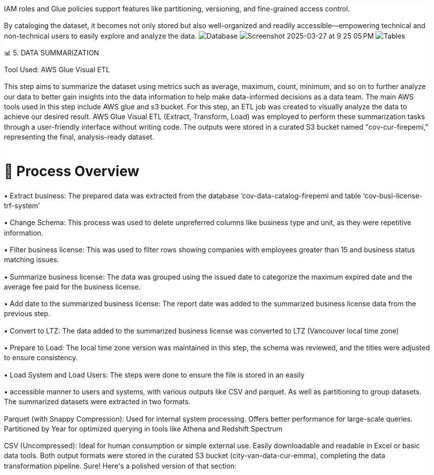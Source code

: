 IAM roles and Glue policies support features like partitioning, versioning, and fine-grained access control.

By cataloging the dataset, it becomes not only stored but also well-organized and readily accessible—empowering technical and non-technical users to easily explore and analyze the data.
![Database](https://github.com/user-attachments/assets/2750cde1-8191-4657-992f-8d62a8eb2942)
<img width="1470" alt="Screenshot 2025-03-27 at 9 25 05 PM" src="https://github.com/user-attachments/assets/92629199-110c-4891-8335-c20d913e8cb9" />
![Tables](https://github.com/user-attachments/assets/c8f9122d-aa0e-4145-b9c6-7d32285159f2)

📊 5. DATA SUMMARIZATION

Tool Used: AWS Glue Visual ETL

This step aims to summarize the dataset using metrics such as average, maximum, count, minimum, and so on to further analyze our data to better gain insights into the data information to help make data-informed decisions as a data team. The main AWS tools used in this step include AWS glue and s3 bucket. For this step, an ETL job was created to visually analyze the data to achieve our desired result. AWS Glue Visual ETL (Extract, Transform, Load) was employed to perform these summarization tasks through a user-friendly interface without writing code. The outputs were stored in a curated S3 bucket named "cov-cur-firepemi," representing the final, analysis-ready dataset. 

# 🧱 Process Overview
•	Extract business: The prepared data was extracted from the database ‘cov-data-catalog-firepemi and table ‘cov-busi-license-trf-system’

•	Change Schema: This process was used to delete unpreferred columns like business type and unit, as they were repetitive information.

•	Filter business license: This was used to filter rows showing companies with employees greater than 15 and business status matching issues.

•	Summarize business license: The data was grouped using the issued date to categorize the maximum expired date and the average fee paid for the business license.

•	Add date to the summarized business license: The report date was added to the summarized business license data from the previous step.

•	Convert to LTZ: The data added to the summarized business license was converted to LTZ (Vancouver local time zone)

•	Prepare to Load: The local time zone version was maintained in this step, the schema was reviewed, and the titles were adjusted to ensure consistency.

•	Load System and Load Users: The steps were done to ensure the file is stored in an easily

•	accessible manner to users and systems, with various outputs like CSV and parquet. As well as partitioning to group datasets.
The summarized datasets were extracted in two formats.

Parquet (with Snappy Compression): Used for internal system processing. Offers better performance for large-scale queries. Partitioned by Year for optimized querying in tools like Athena and Redshift Spectrum

CSV (Uncompressed): Ideal for human consumption or simple external use. Easily downloadable and readable in Excel or basic data tools. Both output formats were stored in the curated S3 bucket (city-van-data-cur-emma), completing the data transformation pipeline.
Sure! Here's a polished version of that section:
